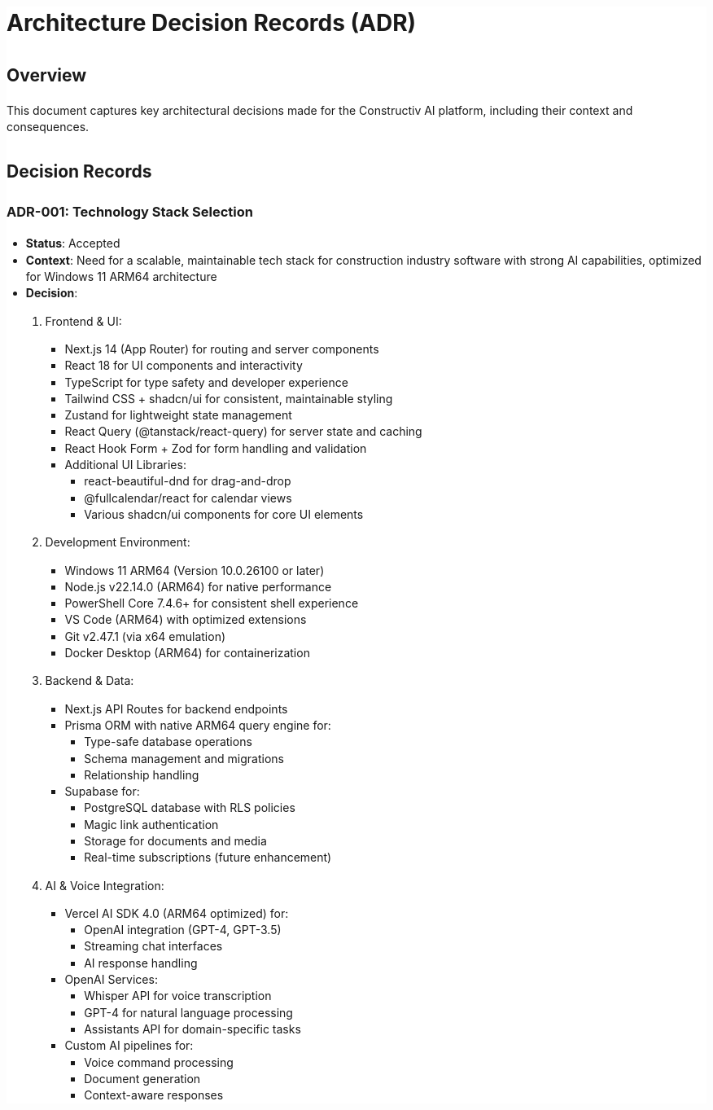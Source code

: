# Architecture Decision Records (ADR)

## Overview

This document captures key architectural decisions made for the Constructiv AI platform, including their context and consequences.

## Decision Records

### ADR-001: Technology Stack Selection

- **Status**: Accepted
- **Context**: Need for a scalable, maintainable tech stack for construction industry software with strong AI capabilities, optimized for Windows 11 ARM64 architecture
- **Decision**:
  1. Frontend & UI:
     - Next.js 14 (App Router) for routing and server components
     - React 18 for UI components and interactivity
     - TypeScript for type safety and developer experience
     - Tailwind CSS + shadcn/ui for consistent, maintainable styling
     - Zustand for lightweight state management
     - React Query (@tanstack/react-query) for server state and caching
     - React Hook Form + Zod for form handling and validation
     - Additional UI Libraries:
       - react-beautiful-dnd for drag-and-drop
       - @fullcalendar/react for calendar views
       - Various shadcn/ui components for core UI elements

  2. Development Environment:
     - Windows 11 ARM64 (Version 10.0.26100 or later)
     - Node.js v22.14.0 (ARM64) for native performance
     - PowerShell Core 7.4.6+ for consistent shell experience
     - VS Code (ARM64) with optimized extensions
     - Git v2.47.1 (via x64 emulation)
     - Docker Desktop (ARM64) for containerization

  3. Backend & Data:
     - Next.js API Routes for backend endpoints
     - Prisma ORM with native ARM64 query engine for:
       - Type-safe database operations
       - Schema management and migrations
       - Relationship handling
     - Supabase for:
       - PostgreSQL database with RLS policies
       - Magic link authentication
       - Storage for documents and media
       - Real-time subscriptions (future enhancement)

  4. AI & Voice Integration:
     - Vercel AI SDK 4.0 (ARM64 optimized) for:
       - OpenAI integration (GPT-4, GPT-3.5)
       - Streaming chat interfaces
       - AI response handling
     - OpenAI Services:
       - Whisper API for voice transcription
       - GPT-4 for natural language processing
       - Assistants API for domain-specific tasks
     - Custom AI pipelines for:
       - Voice command processing
       - Document generation
       - Context-aware responses
